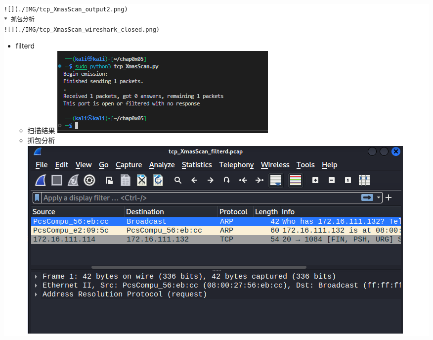     ![](./IMG/tcp_XmasScan_output2.png)
    * 抓包分析
    ![](./IMG/tcp_XmasScan_wireshark_closed.png)
  * filterd
    * 扫描结果
    ![](./IMG/tcp_XmasScan_output3.png)
    * 抓包分析
    ![](./IMG/tcp_XmasScan_wireshark_filterd.png)